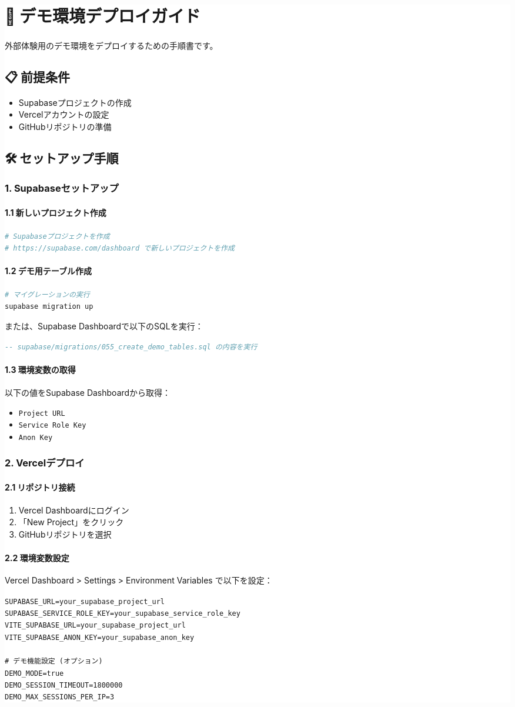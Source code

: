 # 🚀 デモ環境デプロイガイド

外部体験用のデモ環境をデプロイするための手順書です。

## 📋 前提条件

- Supabaseプロジェクトの作成
- Vercelアカウントの設定
- GitHubリポジトリの準備

## 🛠️ セットアップ手順

### 1. Supabaseセットアップ

#### 1.1 新しいプロジェクト作成
```bash
# Supabaseプロジェクトを作成
# https://supabase.com/dashboard で新しいプロジェクトを作成
```

#### 1.2 デモ用テーブル作成
```bash
# マイグレーションの実行
supabase migration up
```

または、Supabase Dashboardで以下のSQLを実行：
```sql
-- supabase/migrations/055_create_demo_tables.sql の内容を実行
```

#### 1.3 環境変数の取得
以下の値をSupabase Dashboardから取得：
- `Project URL`
- `Service Role Key`
- `Anon Key`

### 2. Vercelデプロイ

#### 2.1 リポジトリ接続
1. Vercel Dashboardにログイン
2. 「New Project」をクリック
3. GitHubリポジトリを選択

#### 2.2 環境変数設定
Vercel Dashboard > Settings > Environment Variables で以下を設定：

```env
SUPABASE_URL=your_supabase_project_url
SUPABASE_SERVICE_ROLE_KEY=your_supabase_service_role_key
VITE_SUPABASE_URL=your_supabase_project_url
VITE_SUPABASE_ANON_KEY=your_supabase_anon_key

# デモ機能設定 (オプション)
DEMO_MODE=true
DEMO_SESSION_TIMEOUT=1800000
DEMO_MAX_SESSIONS_PER_IP=3
```
